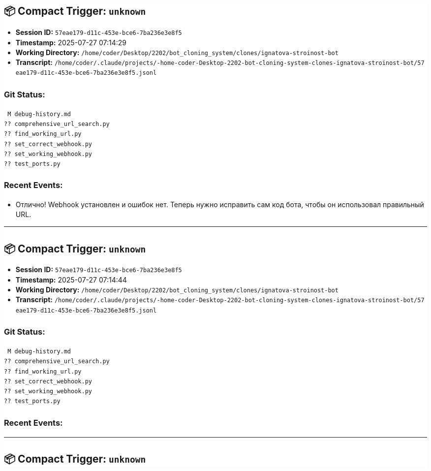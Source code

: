 ## 📦 Compact Trigger: `unknown`

- **Session ID:** `57eae179-d11c-453e-bce6-7ba236e3e8f5`
- **Timestamp:** 2025-07-27 07:14:29
- **Working Directory:** `/home/coder/Desktop/2202/bot_cloning_system/clones/ignatova-stroinost-bot`
- **Transcript:** `/home/coder/.claude/projects/-home-coder-Desktop-2202-bot-cloning-system-clones-ignatova-stroinost-bot/57eae179-d11c-453e-bce6-7ba236e3e8f5.jsonl`

### Git Status:
```
 M debug-history.md
?? comprehensive_url_search.py
?? find_working_url.py
?? set_correct_webhook.py
?? set_working_webhook.py
?? test_ports.py
```

### Recent Events:
- Отлично! Webhook установлен и ошибок нет. Теперь нужно исправить сам код бота, чтобы он использовал правильный URL.

---

## 📦 Compact Trigger: `unknown`

- **Session ID:** `57eae179-d11c-453e-bce6-7ba236e3e8f5`
- **Timestamp:** 2025-07-27 07:14:44
- **Working Directory:** `/home/coder/Desktop/2202/bot_cloning_system/clones/ignatova-stroinost-bot`
- **Transcript:** `/home/coder/.claude/projects/-home-coder-Desktop-2202-bot-cloning-system-clones-ignatova-stroinost-bot/57eae179-d11c-453e-bce6-7ba236e3e8f5.jsonl`

### Git Status:
```
 M debug-history.md
?? comprehensive_url_search.py
?? find_working_url.py
?? set_correct_webhook.py
?? set_working_webhook.py
?? test_ports.py
```

### Recent Events:

---

## 📦 Compact Trigger: `unknown`
